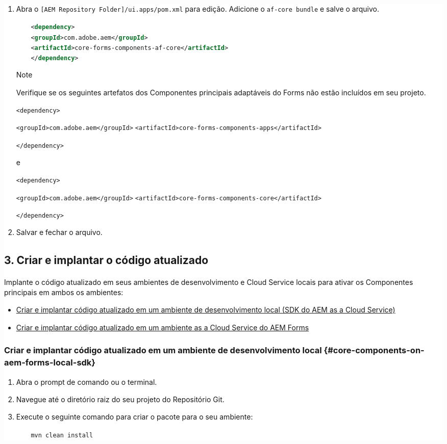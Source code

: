 1. Abra o `[AEM Repository Folder]/ui.apps/pom.xml` para edição. Adicione o `af-core bundle` e salve o arquivo.

   ```XML
       <dependency>
       <groupId>com.adobe.aem</groupId>
       <artifactId>core-forms-components-af-core</artifactId>
       </dependency>
   ```

   >[!NOTE]
   >
   >Verifique se os seguintes artefatos dos Componentes principais adaptáveis do Forms não estão incluídos em seu projeto.
   >
   > `<dependency>`
   >
   >   `<groupId>com.adobe.aem</groupId>`
   >   `<artifactId>core-forms-components-apps</artifactId>`
   >
   > `</dependency>`
   >
   > e
   >
   > `<dependency>`
   >
   >   `<groupId>com.adobe.aem</groupId>`
   >   `<artifactId>core-forms-components-core</artifactId>`
   >
   > `</dependency>`


1. Salvar e fechar o arquivo.

## 3. Criar e implantar o código atualizado

Implante o código atualizado em seus ambientes de desenvolvimento e Cloud Service locais para ativar os Componentes principais em ambos os ambientes:

* [Criar e implantar código atualizado em um ambiente de desenvolvimento local (SDK do AEM as a Cloud Service)](#core-components-on-aem-forms-local-sdk)

* [Criar e implantar código atualizado em um ambiente as a Cloud Service do AEM Forms](#core-components-on-aem-forms-cs)

### Criar e implantar código atualizado em um ambiente de desenvolvimento local {#core-components-on-aem-forms-local-sdk}

1. Abra o prompt de comando ou o terminal.

1. Navegue até o diretório raiz do seu projeto do Repositório Git.

1. Execute o seguinte comando para criar o pacote para o seu ambiente:

   ```Shell
       mvn clean install
   ```
